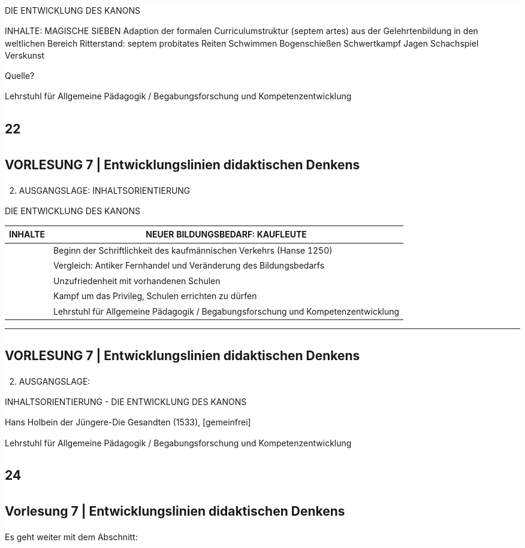 DIE ENTWICKLUNG DES KANONS

INHALTE: MAGISCHE SIEBEN
Adaption der formalen Curriculumstruktur (septem artes) aus der Gelehrtenbildung in den weltlichen Bereich
Ritterstand: septem probitates
Reiten
Schwimmen
Bogenschießen
Schwertkampf
Jagen
Schachspiel
Verskunst

Quelle?

Lehrstuhl für Allgemeine Pädagogik / Begabungsforschung und Kompetenzentwicklung

22
---
## VORLESUNG 7 | Entwicklungslinien didaktischen Denkens

2. AUSGANGSLAGE: INHALTSORIENTIERUNG

DIE ENTWICKLUNG DES KANONS

|INHALTE|NEUER BILDUNGSBEDARF: KAUFLEUTE|
|---|---|
| |Beginn der Schriftlichkeit des kaufmännischen Verkehrs (Hanse 1250)|
| |Vergleich: Antiker Fernhandel und Veränderung des Bildungsbedarfs|
| |Unzufriedenheit mit vorhandenen Schulen|
| |Kampf um das Privileg, Schulen errichten zu dürfen|
| |Lehrstuhl für Allgemeine Pädagogik / Begabungsforschung und Kompetenzentwicklung|
---
## VORLESUNG 7 | Entwicklungslinien didaktischen Denkens

2. AUSGANGSLAGE:

INHALTSORIENTIERUNG - DIE ENTWICKLUNG DES KANONS

Hans Holbein der Jüngere-Die Gesandten (1533), [gemeinfrei]

Lehrstuhl für Allgemeine Pädagogik / Begabungsforschung und Kompetenzentwicklung

24
---
## Vorlesung 7 | Entwicklungslinien didaktischen Denkens

Es geht weiter mit dem Abschnitt:
